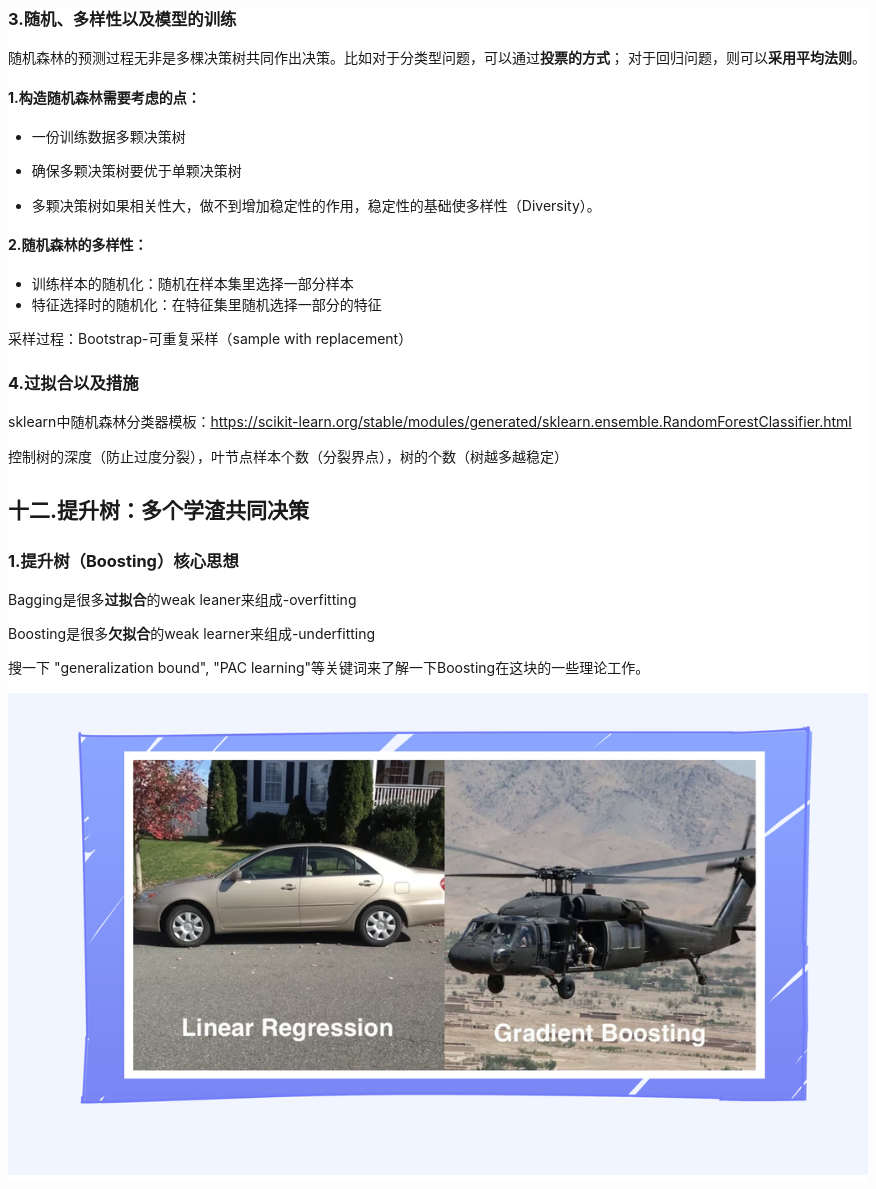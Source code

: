

### 3.随机、多样性以及模型的训练

随机森林的预测过程无非是多棵决策树共同作出决策。比如对于分类型问题，可以通过**投票的方式**； 对于回归问题，则可以**采用平均法则**。

#### 1.构造随机森林需要考虑的点：

- 一份训练数据多颗决策树

- 确保多颗决策树要优于单颗决策树
- 多颗决策树如果相关性大，做不到增加稳定性的作用，稳定性的基础使多样性（Diversity）。

#### 2.随机森林的多样性：

- 训练样本的随机化：随机在样本集里选择一部分样本
- 特征选择时的随机化：在特征集里随机选择一部分的特征

采样过程：Bootstrap-可重复采样（sample with replacement）



### 4.过拟合以及措施

sklearn中随机森林分类器模板：https://scikit-learn.org/stable/modules/generated/sklearn.ensemble.RandomForestClassifier.html

控制树的深度（防止过度分裂），叶节点样本个数（分裂界点），树的个数（树越多越稳定）



## 十二.提升树：多个学渣共同决策

### 1.提升树（Boosting）核心思想

Bagging是很多**过拟合**的weak leaner来组成-overfitting

Boosting是很多**欠拟合**的weak learner来组成-underfitting

搜一下 "generalization bound", "PAC learning"等关键词来了解一下Boosting在这块的一些理论工作。

![img](images-ch14-boosting_linear_compare.jpg)
